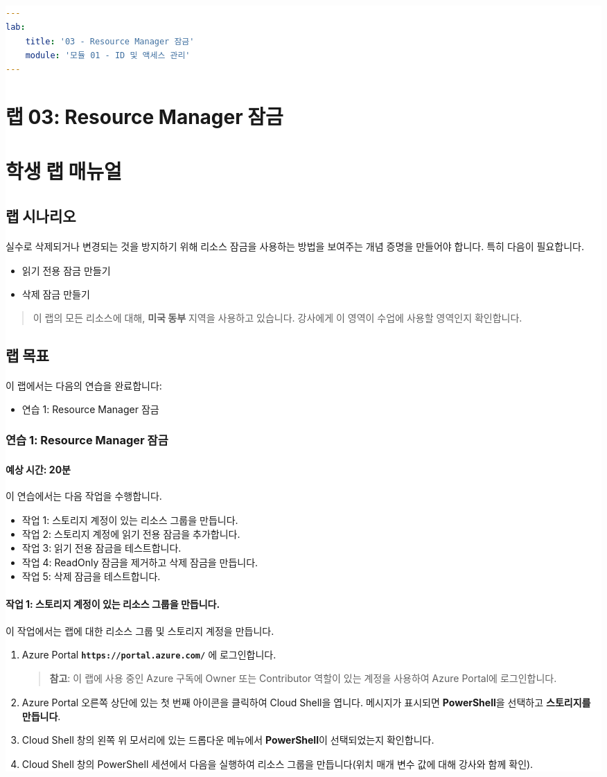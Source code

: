 ```yaml
---
lab:
    title: '03 - Resource Manager 잠금'
    module: '모듈 01 - ID 및 액세스 관리'
---
```


# 랩 03: Resource Manager 잠금
# 학생 랩 매뉴얼

## 랩 시나리오 

실수로 삭제되거나 변경되는 것을 방지하기 위해 리소스 잠금을 사용하는 방법을 보여주는 개념 증명을 만들어야 합니다. 특히 다음이 필요합니다.

- 읽기 전용 잠금 만들기

- 삭제 잠금 만들기

> 이 랩의 모든 리소스에 대해, **미국 동부** 지역을 사용하고 있습니다. 강사에게 이 영역이 수업에 사용할 영역인지 확인합니다. 
 
## 랩 목표

이 랩에서는 다음의 연습을 완료합니다:

- 연습 1: Resource Manager 잠금

### 연습 1: Resource Manager 잠금

#### 예상 시간: 20분

이 연습에서는 다음 작업을 수행합니다.

- 작업 1: 스토리지 계정이 있는 리소스 그룹을 만듭니다.
- 작업 2: 스토리지 계정에 읽기 전용 잠금을 추가합니다. 
- 작업 3: 읽기 전용 잠금을 테스트합니다. 
- 작업 4: ReadOnly 잠금을 제거하고 삭제 잠금을 만듭니다.
- 작업 5: 삭제 잠금을 테스트합니다.

#### 작업 1: 스토리지 계정이 있는 리소스 그룹을 만듭니다.

이 작업에서는 랩에 대한 리소스 그룹 및 스토리지 계정을 만듭니다. 

1. Azure Portal **`https://portal.azure.com/`** 에 로그인합니다.

    >**참고**: 이 랩에 사용 중인 Azure 구독에 Owner 또는 Contributor 역할이 있는 계정을 사용하여 Azure Portal에 로그인합니다.

1. Azure Portal 오른쪽 상단에 있는 첫 번째 아이콘을 클릭하여 Cloud Shell을 엽니다. 메시지가 표시되면 **PowerShell**을 선택하고 **스토리지를 만듭니다**.

1. Cloud Shell 창의 왼쪽 위 모서리에 있는 드롭다운 메뉴에서 **PowerShell**이 선택되었는지 확인합니다.

1. Cloud Shell 창의 PowerShell 세션에서 다음을 실행하여 리소스 그룹을 만듭니다(위치 매개 변수 값에 대해 강사와 함께 확인).
